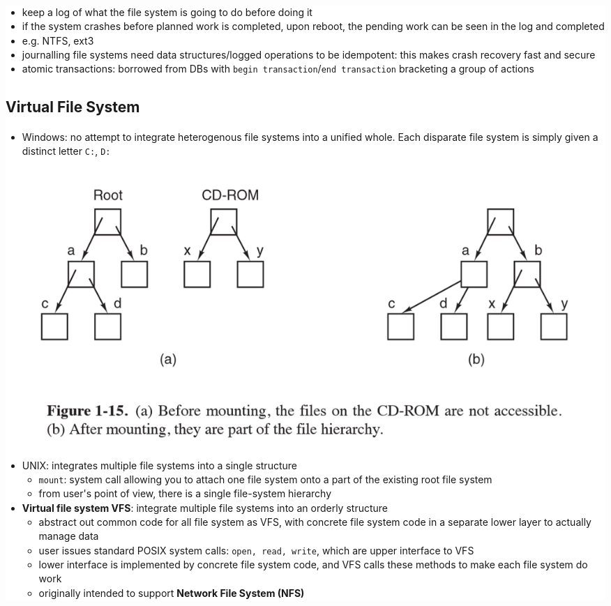 - keep a log of what the file system is going to do before doing it
- if the system crashes before planned work is completed, upon reboot, the pending
  work can be seen in the log and completed
- e.g. NTFS, ext3
- journalling file systems need data structures/logged operations to be idempotent:
  this makes crash recovery fast and secure
- atomic transactions: borrowed from DBs with `begin transaction`/`end transaction`
  bracketing a group of actions

## Virtual File System

- Windows: no attempt to integrate heterogenous file systems into a unified whole.
  Each disparate file system is simply given a distinct letter `C:`, `D:`

![mounting-file-system](img/mounting-file-system.png)

- UNIX: integrates multiple file systems into a single structure
  - `mount`: system call allowing you to attach one file system onto a part of the
    existing root file system
  - from user's point of view, there is a single file-system hierarchy
- **Virtual file system VFS**: integrate multiple file systems into an orderly structure
  - abstract out common code for all file system as VFS, with concrete file system code
    in a separate lower layer to actually manage data
  - user issues standard POSIX system calls: `open, read, write`, which are upper interface
    to VFS
  - lower interface is implemented by concrete file system code, and VFS calls these
    methods to make each file system do work
  - originally intended to support **Network File System (NFS)**
